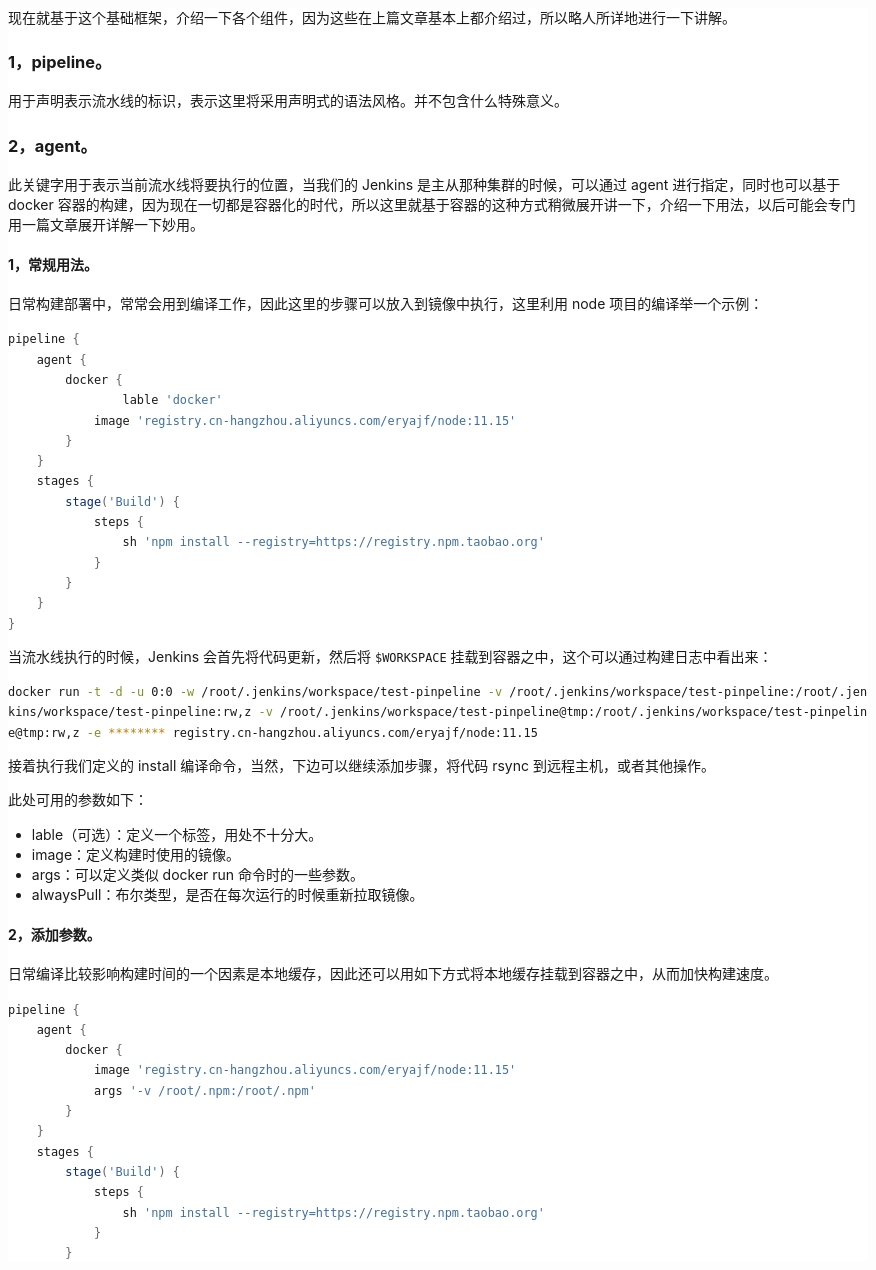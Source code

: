 现在就基于这个基础框架，介绍一下各个组件，因为这些在上篇文章基本上都介绍过，所以略人所详地进行一下讲解。

### 1，pipeline。

用于声明表示流水线的标识，表示这里将采用声明式的语法风格。并不包含什么特殊意义。

### 2，agent。

此关键字用于表示当前流水线将要执行的位置，当我们的 Jenkins 是主从那种集群的时候，可以通过 agent 进行指定，同时也可以基于 docker 容器的构建，因为现在一切都是容器化的时代，所以这里就基于容器的这种方式稍微展开讲一下，介绍一下用法，以后可能会专门用一篇文章展开详解一下妙用。

#### 1，常规用法。

日常构建部署中，常常会用到编译工作，因此这里的步骤可以放入到镜像中执行，这里利用 node 项目的编译举一个示例：

```groovy
pipeline {
    agent {
        docker {
        		lable 'docker'
            image 'registry.cn-hangzhou.aliyuncs.com/eryajf/node:11.15'
        }
    }
    stages {
        stage('Build') {
            steps {
                sh 'npm install --registry=https://registry.npm.taobao.org'
            }
        }
    }
}
```

当流水线执行的时候，Jenkins 会首先将代码更新，然后将 `$WORKSPACE` 挂载到容器之中，这个可以通过构建日志中看出来：

```sh
docker run -t -d -u 0:0 -w /root/.jenkins/workspace/test-pinpeline -v /root/.jenkins/workspace/test-pinpeline:/root/.jenkins/workspace/test-pinpeline:rw,z -v /root/.jenkins/workspace/test-pinpeline@tmp:/root/.jenkins/workspace/test-pinpeline@tmp:rw,z -e ******** registry.cn-hangzhou.aliyuncs.com/eryajf/node:11.15
```

接着执行我们定义的 install 编译命令，当然，下边可以继续添加步骤，将代码 rsync 到远程主机，或者其他操作。

此处可用的参数如下：

- lable（可选）：定义一个标签，用处不十分大。
- image：定义构建时使用的镜像。
- args：可以定义类似 docker run 命令时的一些参数。
- alwaysPull：布尔类型，是否在每次运行的时候重新拉取镜像。

#### 2，添加参数。

日常编译比较影响构建时间的一个因素是本地缓存，因此还可以用如下方式将本地缓存挂载到容器之中，从而加快构建速度。

```groovy
pipeline {
    agent {
        docker {
            image 'registry.cn-hangzhou.aliyuncs.com/eryajf/node:11.15'
            args '-v /root/.npm:/root/.npm'
        }
    }
    stages {
        stage('Build') {
            steps {
                sh 'npm install --registry=https://registry.npm.taobao.org'
            }
        }
```